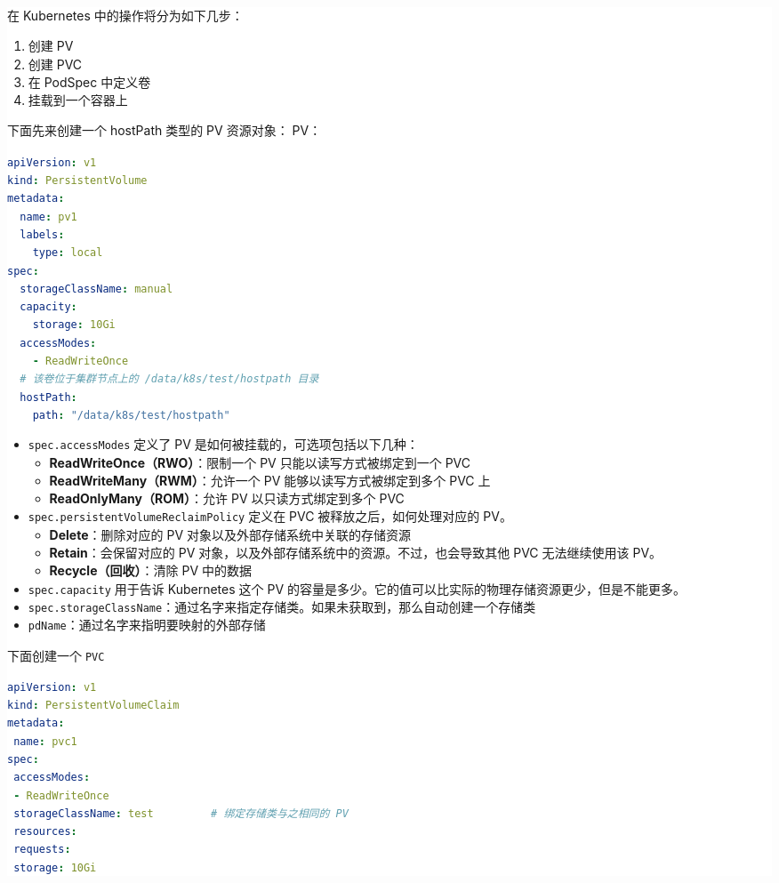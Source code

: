 

在 Kubernetes 中的操作将分为如下几步：

1. 创建 PV
2. 创建 PVC
3. 在 PodSpec 中定义卷
4. 挂载到一个容器上





下面先来创建一个 hostPath 类型的 PV 资源对象： PV：

~~~yaml
apiVersion: v1
kind: PersistentVolume
metadata:
  name: pv1
  labels:
    type: local
spec:
  storageClassName: manual
  capacity:
    storage: 10Gi
  accessModes:
    - ReadWriteOnce
  # 该卷位于集群节点上的 /data/k8s/test/hostpath 目录
  hostPath:
    path: "/data/k8s/test/hostpath"
~~~

- `spec.accessModes` 定义了 PV 是如何被挂载的，可选项包括以下几种：
  - **ReadWriteOnce（RWO）**：限制一个 PV 只能以读写方式被绑定到一个 PVC
  - **ReadWriteMany（RWM）**：允许一个 PV 能够以读写方式被绑定到多个 PVC 上
  - **ReadOnlyMany（ROM）**：允许 PV 以只读方式绑定到多个 PVC
- `spec.persistentVolumeReclaimPolicy` 定义在 PVC 被释放之后，如何处理对应的 PV。
  - **Delete**：删除对应的 PV 对象以及外部存储系统中关联的存储资源
  - **Retain**：会保留对应的 PV 对象，以及外部存储系统中的资源。不过，也会导致其他 PVC 无法继续使用该 PV。
  - **Recycle（回收）**：清除 PV 中的数据
- `spec.capacity` 用于告诉 Kubernetes 这个 PV 的容量是多少。它的值可以比实际的物理存储资源更少，但是不能更多。
- `spec.storageClassName`：通过名字来指定存储类。如果未获取到，那么自动创建一个存储类
- `pdName`：通过名字来指明要映射的外部存储



下面创建一个 `PVC`

~~~yaml
apiVersion: v1
kind: PersistentVolumeClaim
metadata:
 name: pvc1
spec:
 accessModes:
 - ReadWriteOnce
 storageClassName: test			# 绑定存储类与之相同的 PV
 resources: 
 requests:
 storage: 10Gi
~~~

